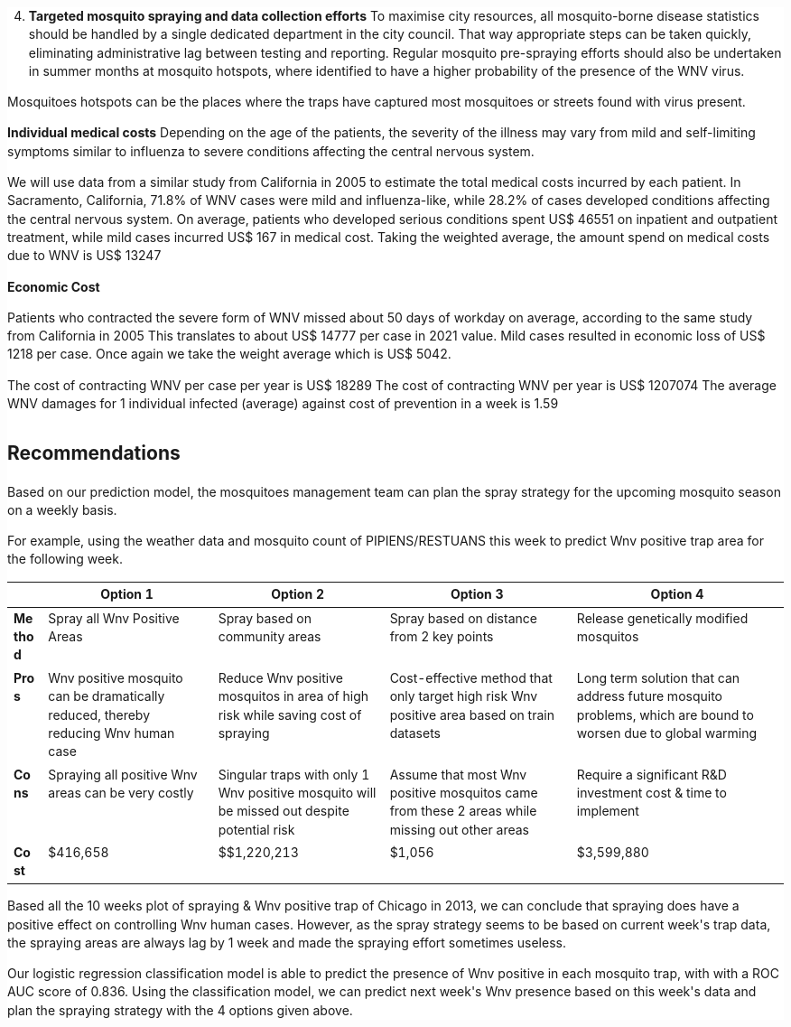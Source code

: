 4) **Targeted mosquito spraying and data collection efforts** To maximise city resources, all mosquito-borne disease statistics should be handled by a single dedicated department in the city council. That way appropriate steps can be taken quickly, eliminating administrative lag between testing and reporting. Regular mosquito pre-spraying efforts should also be undertaken in summer months at mosquito hotspots, where identified to have a higher probability of the presence of the WNV virus.

Mosquitoes hotspots can be the places where the traps have captured most mosquitoes or streets found with virus present.

**Individual medical costs**
Depending on the age of the patients, the severity of the illness may vary from mild and self-limiting symptoms similar to influenza to severe conditions affecting the central nervous system.

We will use data from a similar study from California in 2005 to estimate the total medical costs incurred by each patient. In Sacramento, California, 71.8% of WNV cases were mild and influenza-like, while 28.2% of cases developed conditions affecting the central nervous system. On average, patients who developed serious conditions spent US$ 46551 on inpatient and outpatient treatment, while mild cases incurred US\$ 167 in medical cost. Taking the weighted average, the amount spend on medical costs due to WNV is US\$ 13247

**Economic Cost**

Patients who contracted the severe form of WNV missed about 50 days of workday on average, according to the same study from California in 2005 This translates to about US\$ 14777 per case in 2021 value. Mild cases resulted in economic loss of US\$ 1218 per case. Once again we take the weight average which is US$ 5042.

The cost of contracting WNV per case per year is US\$ 18289
The cost of contracting WNV per year is US\$ 1207074
The average WNV damages for 1 individual infected (average) against cost of prevention in a week is 1.59

## Recommendations

Based on our prediction model, the mosquitoes management team can plan the spray strategy for the upcoming mosquito season on a weekly basis.

For example, using the weather data and mosquito count of PIPIENS/RESTUANS this week to predict Wnv positive trap area for the following week.

|        | Option 1                                                                           | Option 2                                                                                   | Option 3                                                                                      | Option 4                                                                                                     |
|--------|------------------------------------------------------------------------------------|--------------------------------------------------------------------------------------------|-----------------------------------------------------------------------------------------------|--------------------------------------------------------------------------------------------------------------|
| **Method** | Spray all Wnv Positive Areas                                                       | Spray based on community areas                                                             | Spray based on distance from 2 key points                                                    | Release genetically modified mosquitos                                                                       |
| **Pros**   | Wnv positive mosquito can be dramatically reduced, thereby reducing Wnv human case | Reduce Wnv positive mosquitos in area of high risk while saving cost of spraying           | Cost\-effective method that only target high risk Wnv positive area based on train datasets   | Long term solution that can address future mosquito problems, which are bound to worsen due to global warming |
| **Cons**   | Spraying all positive Wnv areas can be very costly                                 | Singular traps with only 1 Wnv positive mosquito will be missed out despite potential risk | Assume that most Wnv positive mosquitos came from these 2 areas while missing out other areas | Require a significant R&D investment cost & time to implement                                                |
| **Cost** | \$416,658 | \$$1,220,213 | \$1,056 |  \$3,599,880|

Based all the 10 weeks plot of spraying & Wnv positive trap of Chicago in 2013, we can conclude that spraying does have a positive effect on controlling Wnv human cases. However, as the spray strategy seems to be based on current week's trap data, the spraying areas are always lag by 1 week and made the spraying effort sometimes useless. 

Our logistic regression classification model is able to predict the presence of Wnv positive in each mosquito trap, with with a ROC AUC score of 0.836. Using the classification model, we can predict next week's Wnv presence based on this week's data and plan the spraying strategy with the 4 options given above. 
